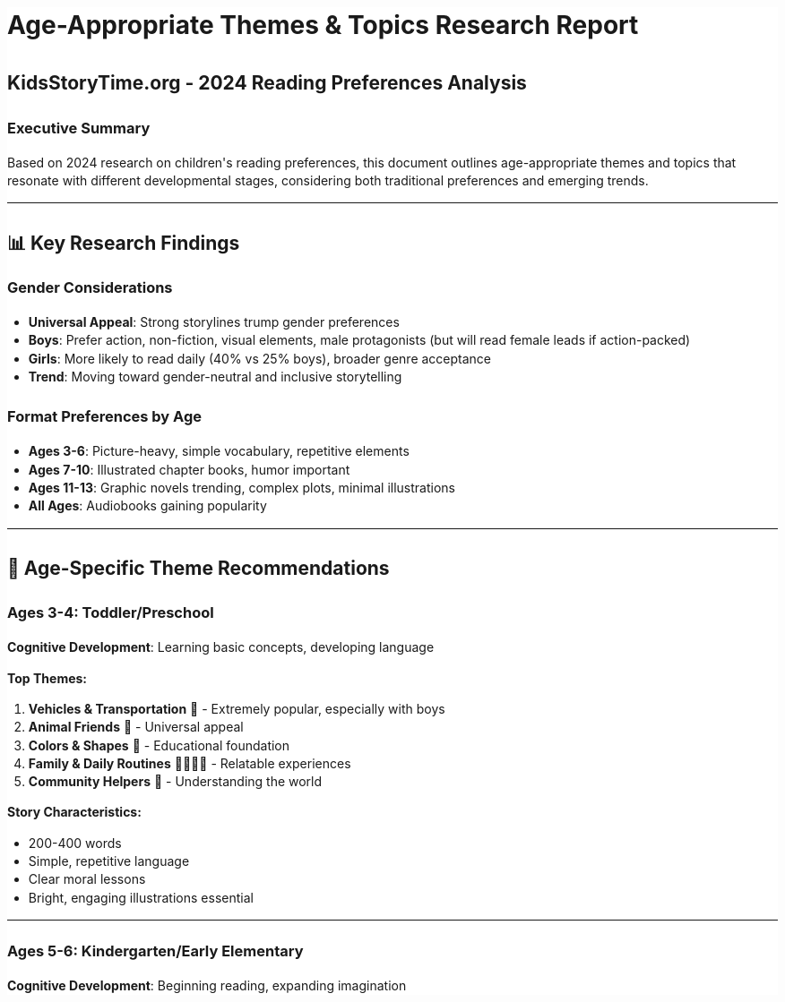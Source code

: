 # Age-Appropriate Themes & Topics Research Report
## KidsStoryTime.org - 2024 Reading Preferences Analysis

### Executive Summary
Based on 2024 research on children's reading preferences, this document outlines age-appropriate themes and topics that resonate with different developmental stages, considering both traditional preferences and emerging trends.

---

## 📊 Key Research Findings

### Gender Considerations
- **Universal Appeal**: Strong storylines trump gender preferences
- **Boys**: Prefer action, non-fiction, visual elements, male protagonists (but will read female leads if action-packed)
- **Girls**: More likely to read daily (40% vs 25% boys), broader genre acceptance
- **Trend**: Moving toward gender-neutral and inclusive storytelling

### Format Preferences by Age
- **Ages 3-6**: Picture-heavy, simple vocabulary, repetitive elements
- **Ages 7-10**: Illustrated chapter books, humor important
- **Ages 11-13**: Graphic novels trending, complex plots, minimal illustrations
- **All Ages**: Audiobooks gaining popularity

---

## 🎯 Age-Specific Theme Recommendations

### Ages 3-4: Toddler/Preschool
**Cognitive Development**: Learning basic concepts, developing language

**Top Themes:**
1. **Vehicles & Transportation** 🚂 - Extremely popular, especially with boys
2. **Animal Friends** 🐻 - Universal appeal
3. **Colors & Shapes** 🌈 - Educational foundation
4. **Family & Daily Routines** 👨‍👩‍👧‍👦 - Relatable experiences
5. **Community Helpers** 👮 - Understanding the world

**Story Characteristics:**
- 200-400 words
- Simple, repetitive language
- Clear moral lessons
- Bright, engaging illustrations essential

---

### Ages 5-6: Kindergarten/Early Elementary
**Cognitive Development**: Beginning reading, expanding imagination
